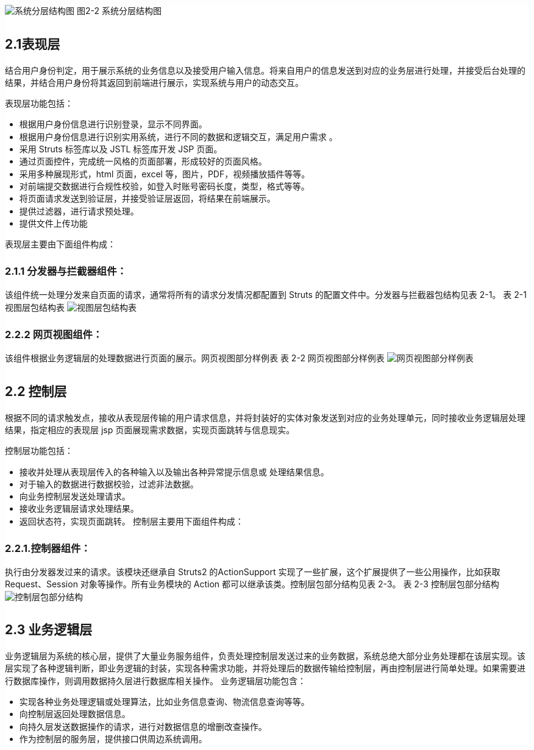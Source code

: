  ![系统分层结构图](http://img.yayi.site/csdn/20191022192128200.png-watermaskStyle)
图2-2 系统分层结构图
## 2.1表现层
结合用户身份判定，用于展示系统的业务信息以及接受用户输入信息。将来自用户的信息发送到对应的业务层进行处理，并接受后台处理的结果，并结合用户身份将其返回到前端进行展示，实现系统与用户的动态交互。

表现层功能包括：
* 根据用户身份信息进行识别登录，显示不同界面。
* 根据用户身份信息进行识别实用系统，进行不同的数据和逻辑交互，满足用户需求 。
* 采用 Struts 标签库以及 JSTL 标签库开发 JSP 页面。
* 通过页面控件，完成统一风格的页面部署，形成较好的页面风格。
* 采用多种展现形式，html 页面，excel 等，图片，PDF，视频播放插件等等。
* 对前端提交数据进行合规性校验，如登入时账号密码长度，类型，格式等等。
* 将页面请求发送到验证层，并接受验证层返回，将结果在前端展示。
* 提供过滤器，进行请求预处理。
* 提供文件上传功能

表现层主要由下面组件构成：
### 2.1.1 分发器与拦截器组件：
该组件统一处理分发来自页面的请求，通常将所有的请求分发情况都配置到 Struts 的配置文件中。分发器与拦截器包结构见表 2-1。
表 2-1 视图层包结构表
![视图层包结构表](http://img.yayi.site/csdn/2019102219193892.png-watermaskStyle)
 
### 2.2.2 网页视图组件：
该组件根据业务逻辑层的处理数据进行页面的展示。网页视图部分样例表
表 2-2 网页视图部分样例表
![网页视图部分样例表](http://img.yayi.site/csdn/20191022194006750.png-watermaskStyle)

## 2.2   控制层
根据不同的请求触发点，接收从表现层传输的用户请求信息，并将封装好的实体对象发送到对应的业务处理单元，同时接收业务逻辑层处理结果，指定相应的表现层 jsp 页面展现需求数据，实现页面跳转与信息现实。

控制层功能包括：
* 接收并处理从表现层传入的各种输入以及输出各种异常提示信息或
处理结果信息。
*  对于输入的数据进行数据校验，过滤非法数据。
*  向业务控制层发送处理请求。
*  接收业务逻辑层请求处理结果。
*  返回状态符，实现页面跳转。
控制层主要用下面组件构成：
### 2.2.1.控制器组件：
执行由分发器发过来的请求。该模块还继承自 Struts2 的ActionSupport 实现了一些扩展，这个扩展提供了一些公用操作，比如获取
Request、Session 对象等操作。所有业务模块的 Action 都可以继承该类。控制层包部分结构见表 2-3。
表 2-3 控制层包部分结构
![控制层包部分结构](http://img.yayi.site/csdn/20191022191814236.png-watermaskStyle)
## 2.3   业务逻辑层
业务逻辑层为系统的核心层，提供了大量业务服务组件，负责处理控制层发送过来的业务数据，系统总绝大部分业务处理都在该层实现。该层实现了各种逻辑判断，即业务逻辑的封装，实现各种需求功能，并将处理后的数据传输给控制层，再由控制层进行简单处理。如果需要进行数据库操作，则调用数据持久层进行数据库相关操作。
业务逻辑层功能包含：
* 实现各种业务处理逻辑或处理算法，比如业务信息查询、物流信息查询等等。
* 向控制层返回处理数据信息。
* 向持久层发送数据操作的请求，进行对数据信息的增删改查操作。
* 作为控制层的服务层，提供接口供周边系统调用。

